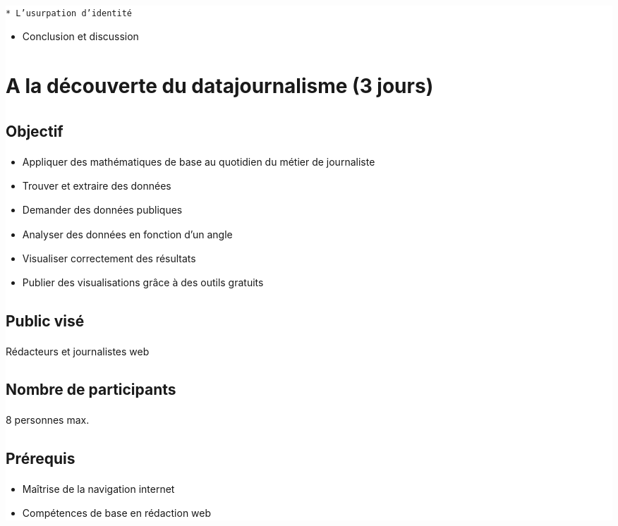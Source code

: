 	
    * L’usurpation d’identité




	
  * Conclusion et discussion





# A la découverte du datajournalisme (3 jours)




## Objectif





	
  * Appliquer des mathématiques de base au quotidien du métier de journaliste

	
  * Trouver et extraire des données

	
  * Demander des données publiques

	
  * Analyser des données en fonction d’un angle

	
  * Visualiser correctement des résultats

	
  * Publier des visualisations grâce à des outils gratuits




## Public visé


Rédacteurs et journalistes web


## Nombre de participants


8 personnes max.


## Prérequis





	
  * Maîtrise de la navigation internet

	
  * Compétences de base en rédaction web
